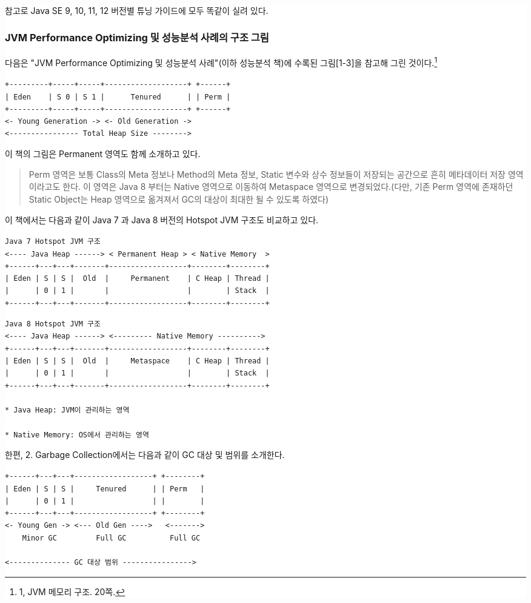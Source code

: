 참고로 Java SE 9, 10, 11, 12 버전별 튜닝 가이드에 모두 똑같이 실려 있다.

### JVM Performance Optimizing 및 성능분석 사례의 구조 그림

다음은 "JVM Performance Optimizing 및 성능분석 사례"(이하 성능분석 책)에 수록된 그림[1-3]을 참고해 그린 것이다.[^book2-Heap]

```ascii-art
+---------+-----+-----+-------------------+ +------+
| Eden    | S 0 | S 1 |      Tenured      | | Perm |
+---------+-----+-----+-------------------+ +------+
<- Young Generation -> <- Old Generation ->
<---------------- Total Heap Size -------->
```

이 책의 그림은 Permanent 영역도 함께 소개하고 있다.

>Perm 영역은 보통 Class의 Meta 정보나 Method의 Meta 정보, Static 변수와 상수 정보들이 저장되는 공간으로 흔히 메타데이터 저장 영역이라고도 한다. 이 영역은 Java 8 부터는 Native 영역으로 이동하여 Metaspace 영역으로 변경되었다.(다만, 기존 Perm 영역에 존재하던 Static Object는 Heap 영역으로 옮겨져서 GC의 대상이 최대한 될 수 있도록 하였다)

이 책에서는 다음과 같이 Java 7 과 Java 8 버전의 Hotspot JVM 구조도 비교하고 있다.

```ascii-art
Java 7 Hotspot JVM 구조
<---- Java Heap ------> < Permanent Heap > < Native Memory  >
+------+---+---+-------+------------------+--------+--------+
| Eden | S | S |  Old  |     Permanent    | C Heap | Thread |
|      | 0 | 1 |       |                  |        | Stack  |
+------+---+---+-------+------------------+--------+--------+
```

```ascii-art
Java 8 Hotspot JVM 구조
<---- Java Heap ------> <--------- Native Memory ---------->
+------+---+---+-------+------------------+--------+--------+
| Eden | S | S |  Old  |     Metaspace    | C Heap | Thread |
|      | 0 | 1 |       |                  |        | Stack  |
+------+---+---+-------+------------------+--------+--------+

* Java Heap: JVM이 관리하는 영역

* Native Memory: OS에서 관리하는 영역
```

한편, 2. Garbage Collection에서는 다음과 같이 GC 대상 및 범위를 소개한다.

```ascii-art
+------+---+---+------------------+ +--------+
| Eden | S | S |     Tenured      | | Perm   |
|      | 0 | 1 |                  | |        |
+------+---+---+------------------+ +--------+
<- Young Gen -> <--- Old Gen ---->   <------->
    Minor GC         Full GC          Full GC

<-------------- GC 대상 범위 ---------------->
```


[^tuning-guide8]: [Java SE 8 JVM GC Tuning Guide][tuning-guide8]
[^tuning-guide9]: [Java SE 9 JVM GC Tuning Guide][tuning-guide9]
[^tuning-guide10]: [Java SE 10 JVM GC Tuning Guide][tuning-guide10]
[^tuning-guide11]: [Java SE 11 JVM GC Tuning Guide][tuning-guide11]
[^tuning-guide12]: [Java SE 11 JVM GC Tuning Guide][tuning-guide12]
[^technotes8]: [Java Platform, Standard Edition Tools Reference][technotes8]
[^book2-Heap]: 1, JVM 메모리 구조. 20쪽.
[^book2-concurrent-mark-sweep]: 2, Garbage Collection. 41쪽.
[^book2-g1gc]: 2, Garbage Collection. 49쪽.
[^collectors8]: [Java SE 8 JVM GC Tuning Guide][collectors8]
[^concurrent8]: [Java SE 8 JVM GC Tuning Guide][concurrent8]
[tuning-guide8]: https://docs.oracle.com/javase/8/docs/technotes/guides/vm/gctuning/generations.html
[tuning-guide9]: https://docs.oracle.com/javase/9/gctuning/garbage-collector-implementation.htm
[tuning-guide10]: https://docs.oracle.com/javase/10/gctuning/garbage-collector-implementation.htm
[tuning-guide11]: https://docs.oracle.com/javase/11/gctuning/garbage-collector-implementation.htm
[tuning-guide12]: https://docs.oracle.com/en/java/javase/12/gctuning/garbage-collector-implementation.html
[technotes8]: https://docs.oracle.com/javase/8/docs/technotes/tools/windows/java.html
[collectors8]: https://docs.oracle.com/javase/8/docs/technotes/guides/vm/gctuning/collectors.html
[concurrent8]: https://docs.oracle.com/javase/8/docs/technotes/guides/vm/gctuning/concurrent.html#mostly_concurrent 